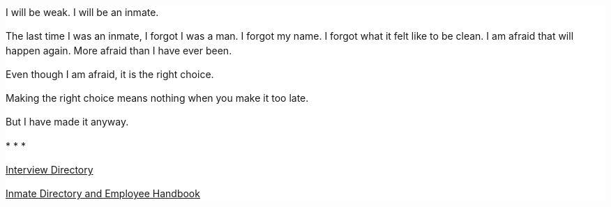 
I will be weak. I will be an inmate.



The last time I was an inmate, I forgot I was a man. I forgot my name. I forgot what it felt like to be clean. I am afraid that will happen again. More afraid than I have ever been.



Even though I am afraid, it is the right choice.



Making the right choice means nothing when you make it too late.



But I have made it anyway.



\* \* \*





[Interview Directory](https://www.reddit.com/user/Dopabeane/comments/1h41nkq/pantheon\_inmate\_interviews\_in\_chronological\_order/)



[Inmate Directory and Employee Handbook](https://www.reddit.com/user/Dopabeane/comments/1gx7dno/handbook\_of\_inmate\_information\_and\_protocol\_for/)